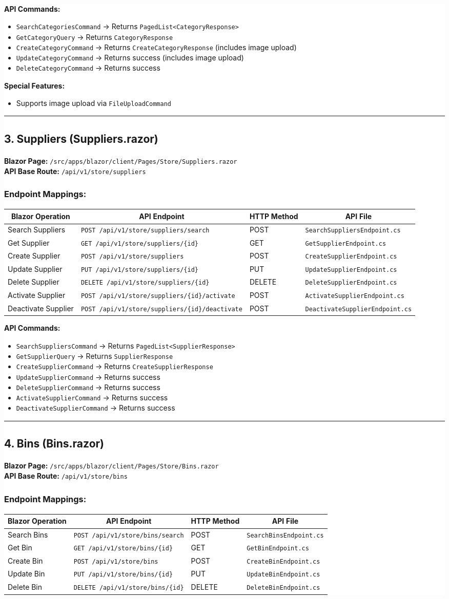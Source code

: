 **API Commands:**
- `SearchCategoriesCommand` → Returns `PagedList<CategoryResponse>`
- `GetCategoryQuery` → Returns `CategoryResponse`
- `CreateCategoryCommand` → Returns `CreateCategoryResponse` (includes image upload)
- `UpdateCategoryCommand` → Returns success (includes image upload)
- `DeleteCategoryCommand` → Returns success

**Special Features:**
- Supports image upload via `FileUploadCommand`

---

## 3. Suppliers (Suppliers.razor)

**Blazor Page:** `/src/apps/blazor/client/Pages/Store/Suppliers.razor`  
**API Base Route:** `/api/v1/store/suppliers`

### Endpoint Mappings:

| Blazor Operation | API Endpoint | HTTP Method | API File |
|-----------------|--------------|-------------|----------|
| Search Suppliers | `POST /api/v1/store/suppliers/search` | POST | `SearchSuppliersEndpoint.cs` |
| Get Supplier | `GET /api/v1/store/suppliers/{id}` | GET | `GetSupplierEndpoint.cs` |
| Create Supplier | `POST /api/v1/store/suppliers` | POST | `CreateSupplierEndpoint.cs` |
| Update Supplier | `PUT /api/v1/store/suppliers/{id}` | PUT | `UpdateSupplierEndpoint.cs` |
| Delete Supplier | `DELETE /api/v1/store/suppliers/{id}` | DELETE | `DeleteSupplierEndpoint.cs` |
| Activate Supplier | `POST /api/v1/store/suppliers/{id}/activate` | POST | `ActivateSupplierEndpoint.cs` |
| Deactivate Supplier | `POST /api/v1/store/suppliers/{id}/deactivate` | POST | `DeactivateSupplierEndpoint.cs` |

**API Commands:**
- `SearchSuppliersCommand` → Returns `PagedList<SupplierResponse>`
- `GetSupplierQuery` → Returns `SupplierResponse`
- `CreateSupplierCommand` → Returns `CreateSupplierResponse`
- `UpdateSupplierCommand` → Returns success
- `DeleteSupplierCommand` → Returns success
- `ActivateSupplierCommand` → Returns success
- `DeactivateSupplierCommand` → Returns success

---

## 4. Bins (Bins.razor)

**Blazor Page:** `/src/apps/blazor/client/Pages/Store/Bins.razor`  
**API Base Route:** `/api/v1/store/bins`

### Endpoint Mappings:

| Blazor Operation | API Endpoint | HTTP Method | API File |
|-----------------|--------------|-------------|----------|
| Search Bins | `POST /api/v1/store/bins/search` | POST | `SearchBinsEndpoint.cs` |
| Get Bin | `GET /api/v1/store/bins/{id}` | GET | `GetBinEndpoint.cs` |
| Create Bin | `POST /api/v1/store/bins` | POST | `CreateBinEndpoint.cs` |
| Update Bin | `PUT /api/v1/store/bins/{id}` | PUT | `UpdateBinEndpoint.cs` |
| Delete Bin | `DELETE /api/v1/store/bins/{id}` | DELETE | `DeleteBinEndpoint.cs` |
